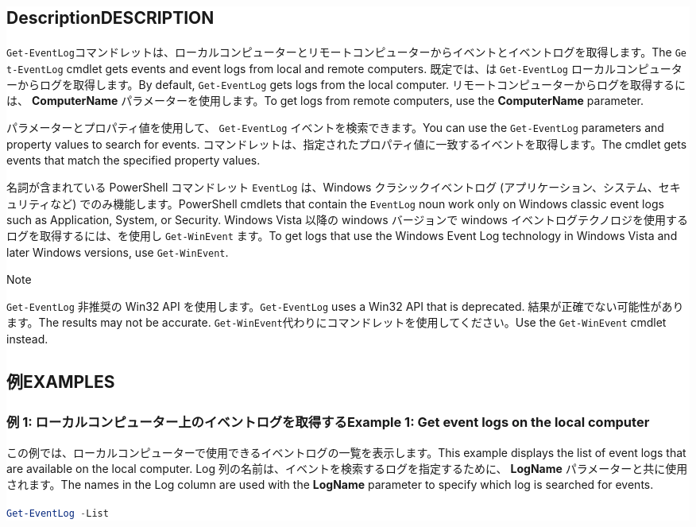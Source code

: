 ## <span data-ttu-id="6b5a7-109">Description</span><span class="sxs-lookup"><span data-stu-id="6b5a7-109">DESCRIPTION</span></span>

<span data-ttu-id="6b5a7-110">`Get-EventLog`コマンドレットは、ローカルコンピューターとリモートコンピューターからイベントとイベントログを取得します。</span><span class="sxs-lookup"><span data-stu-id="6b5a7-110">The `Get-EventLog` cmdlet gets events and event logs from local and remote computers.</span></span> <span data-ttu-id="6b5a7-111">既定では、は `Get-EventLog` ローカルコンピューターからログを取得します。</span><span class="sxs-lookup"><span data-stu-id="6b5a7-111">By default, `Get-EventLog` gets logs from the local computer.</span></span> <span data-ttu-id="6b5a7-112">リモートコンピューターからログを取得するには、 **ComputerName** パラメーターを使用します。</span><span class="sxs-lookup"><span data-stu-id="6b5a7-112">To get logs from remote computers, use the **ComputerName** parameter.</span></span>

<span data-ttu-id="6b5a7-113">パラメーターとプロパティ値を使用して、 `Get-EventLog` イベントを検索できます。</span><span class="sxs-lookup"><span data-stu-id="6b5a7-113">You can use the `Get-EventLog` parameters and property values to search for events.</span></span> <span data-ttu-id="6b5a7-114">コマンドレットは、指定されたプロパティ値に一致するイベントを取得します。</span><span class="sxs-lookup"><span data-stu-id="6b5a7-114">The cmdlet gets events that match the specified property values.</span></span>

<span data-ttu-id="6b5a7-115">名詞が含まれている PowerShell コマンドレット `EventLog` は、Windows クラシックイベントログ (アプリケーション、システム、セキュリティなど) でのみ機能します。</span><span class="sxs-lookup"><span data-stu-id="6b5a7-115">PowerShell cmdlets that contain the `EventLog` noun work only on Windows classic event logs such as Application, System, or Security.</span></span> <span data-ttu-id="6b5a7-116">Windows Vista 以降の windows バージョンで windows イベントログテクノロジを使用するログを取得するには、を使用し `Get-WinEvent` ます。</span><span class="sxs-lookup"><span data-stu-id="6b5a7-116">To get logs that use the Windows Event Log technology in Windows Vista and later Windows versions, use `Get-WinEvent`.</span></span>

> [!NOTE]
> <span data-ttu-id="6b5a7-117">`Get-EventLog` 非推奨の Win32 API を使用します。</span><span class="sxs-lookup"><span data-stu-id="6b5a7-117">`Get-EventLog` uses a Win32 API that is deprecated.</span></span> <span data-ttu-id="6b5a7-118">結果が正確でない可能性があります。</span><span class="sxs-lookup"><span data-stu-id="6b5a7-118">The results may not be accurate.</span></span> <span data-ttu-id="6b5a7-119">`Get-WinEvent`代わりにコマンドレットを使用してください。</span><span class="sxs-lookup"><span data-stu-id="6b5a7-119">Use the `Get-WinEvent` cmdlet instead.</span></span>

## <span data-ttu-id="6b5a7-120">例</span><span class="sxs-lookup"><span data-stu-id="6b5a7-120">EXAMPLES</span></span>

### <span data-ttu-id="6b5a7-121">例 1: ローカルコンピューター上のイベントログを取得する</span><span class="sxs-lookup"><span data-stu-id="6b5a7-121">Example 1: Get event logs on the local computer</span></span>

<span data-ttu-id="6b5a7-122">この例では、ローカルコンピューターで使用できるイベントログの一覧を表示します。</span><span class="sxs-lookup"><span data-stu-id="6b5a7-122">This example displays the list of event logs that are available on the local computer.</span></span> <span data-ttu-id="6b5a7-123">Log 列の名前は、イベントを検索するログを指定するために、 **LogName** パラメーターと共に使用されます。</span><span class="sxs-lookup"><span data-stu-id="6b5a7-123">The names in the Log column are used with the **LogName** parameter to specify which log is searched for events.</span></span>

```powershell
Get-EventLog -List
```
